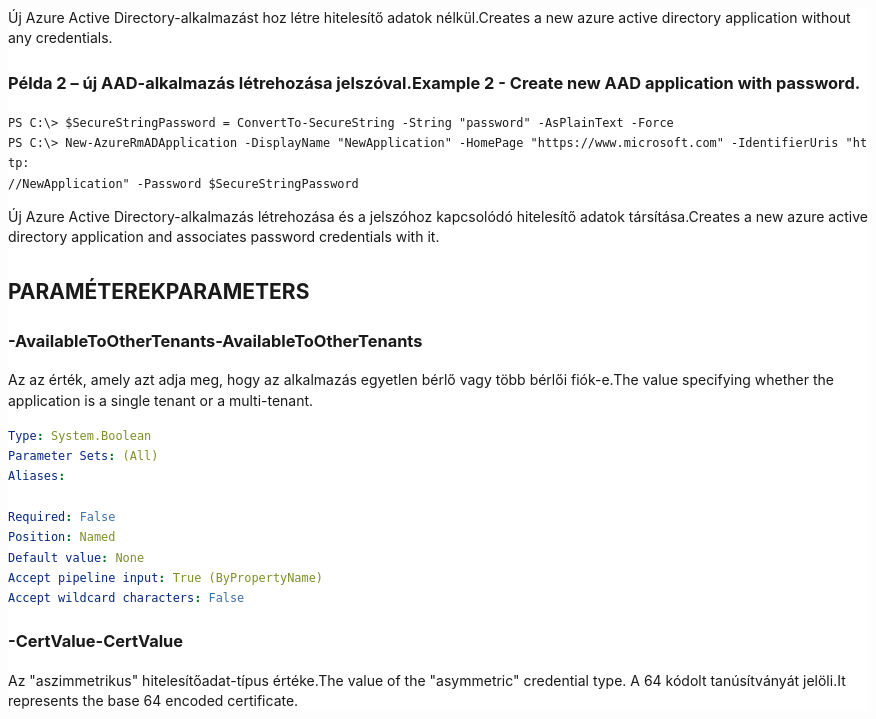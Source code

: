 <span data-ttu-id="9b2e6-114">Új Azure Active Directory-alkalmazást hoz létre hitelesítő adatok nélkül.</span><span class="sxs-lookup"><span data-stu-id="9b2e6-114">Creates a new azure active directory application without any credentials.</span></span>

### <span data-ttu-id="9b2e6-115">Példa 2 – új AAD-alkalmazás létrehozása jelszóval.</span><span class="sxs-lookup"><span data-stu-id="9b2e6-115">Example 2 - Create new AAD application with password.</span></span>

```
PS C:\> $SecureStringPassword = ConvertTo-SecureString -String "password" -AsPlainText -Force
PS C:\> New-AzureRmADApplication -DisplayName "NewApplication" -HomePage "https://www.microsoft.com" -IdentifierUris "http:
//NewApplication" -Password $SecureStringPassword
```

<span data-ttu-id="9b2e6-116">Új Azure Active Directory-alkalmazás létrehozása és a jelszóhoz kapcsolódó hitelesítő adatok társítása.</span><span class="sxs-lookup"><span data-stu-id="9b2e6-116">Creates a new azure active directory application and associates password credentials with it.</span></span>

## <span data-ttu-id="9b2e6-117">PARAMÉTEREK</span><span class="sxs-lookup"><span data-stu-id="9b2e6-117">PARAMETERS</span></span>

### <span data-ttu-id="9b2e6-118">-AvailableToOtherTenants</span><span class="sxs-lookup"><span data-stu-id="9b2e6-118">-AvailableToOtherTenants</span></span>
<span data-ttu-id="9b2e6-119">Az az érték, amely azt adja meg, hogy az alkalmazás egyetlen bérlő vagy több bérlői fiók-e.</span><span class="sxs-lookup"><span data-stu-id="9b2e6-119">The value specifying whether the application is a single tenant or a multi-tenant.</span></span>

```yaml
Type: System.Boolean
Parameter Sets: (All)
Aliases:

Required: False
Position: Named
Default value: None
Accept pipeline input: True (ByPropertyName)
Accept wildcard characters: False
```

### <span data-ttu-id="9b2e6-120">-CertValue</span><span class="sxs-lookup"><span data-stu-id="9b2e6-120">-CertValue</span></span>
<span data-ttu-id="9b2e6-121">Az "aszimmetrikus" hitelesítőadat-típus értéke.</span><span class="sxs-lookup"><span data-stu-id="9b2e6-121">The value of the "asymmetric" credential type.</span></span>
<span data-ttu-id="9b2e6-122">A 64 kódolt tanúsítványát jelöli.</span><span class="sxs-lookup"><span data-stu-id="9b2e6-122">It represents the base 64 encoded certificate.</span></span>
